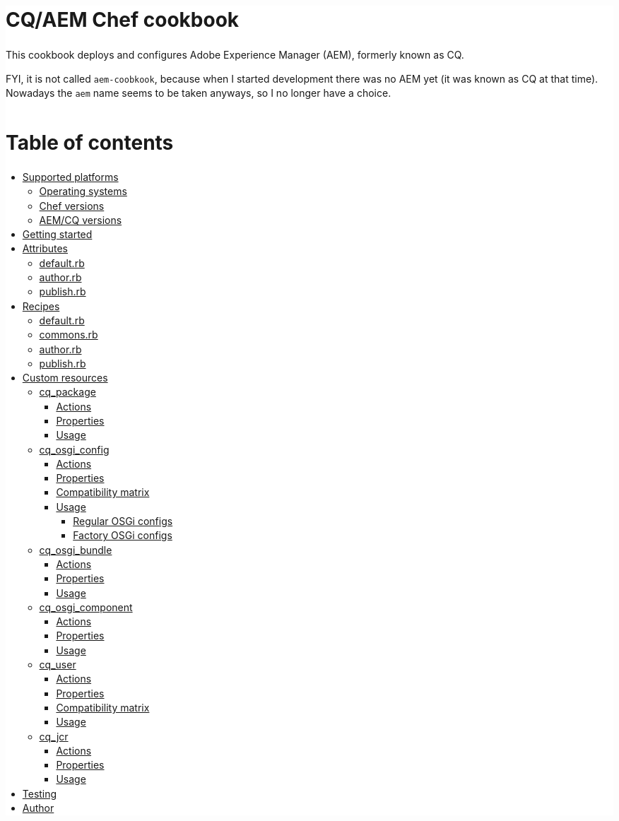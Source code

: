 # CQ/AEM Chef cookbook

This cookbook deploys and configures Adobe Experience Manager (AEM), formerly
known as CQ.

FYI, it is not called `aem-coobkook`, because when I started development there
was no AEM yet (it was known as CQ at that time). Nowadays the `aem` name seems
to be taken anyways, so I no longer have a choice.

# Table of contents

* [Supported platforms](#supported-platforms)
    * [Operating systems](#operating-systems)
    * [Chef versions](#chef-versions)
    * [AEM/CQ versions](#aemcq-versions)
* [Getting started](#getting-started)
* [Attributes](#attributes)
    * [default.rb](#defaultrb)
    * [author.rb](#authorrb)
    * [publish.rb](#publishrb)
* [Recipes](#recipes)
    * [default.rb](#defaultrb-1)
    * [commons.rb](#commonsrb)
    * [author.rb](#authorrb-1)
    * [publish.rb](#publishrb-1)
* [Custom resources](#custom-resources)
    * [cq_package](#cq_package)
        * [Actions](#actions)
        * [Properties](#properties)
        * [Usage](#usage)
    * [cq_osgi_config](#cq_osgi_config)
        * [Actions](#actions-1)
        * [Properties](#properties-1)
        * [Compatibility matrix](#compatibility-matrix)
        * [Usage](#usage-1)
            * [Regular OSGi configs](#regular-osgi-configs)
            * [Factory OSGi configs](#factory-osgi-configs)
    * [cq_osgi_bundle](#cq_osgi_bundle)
        * [Actions](#actions-2)
        * [Properties](#properties-2)
        * [Usage](#usage-2)
    * [cq_osgi_component](#cq_osgi_component)
        * [Actions](#actions-3)
        * [Properties](#properties-3)
        * [Usage](#usage-3)
    * [cq_user](#cq_user)
        * [Actions](#actions-4)
        * [Properties](#properties-4)
        * [Compatibility matrix](#compatibility-matrix-1)
        * [Usage](#usage-4)
    * [cq_jcr](#cq_jcr)
        * [Actions](#actions-5)
        * [Properties](#properties-5)
        * [Usage](#usage-5)
* [Testing](#testing)
* [Author](#author)
